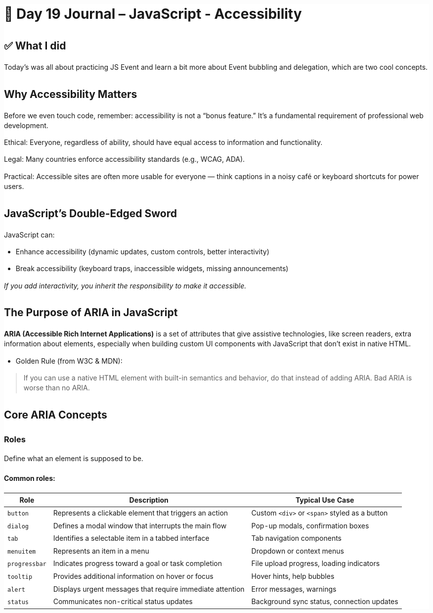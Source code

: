 # 📘 Day 19 Journal – JavaScript - Accessibility

## ✅ What I did
Today’s was all about practicing JS Event and learn a bit more about Event bubbling and delegation, which are two cool concepts. 

## Why Accessibility Matters
Before we even touch code, remember: accessibility is not a “bonus feature.” It’s a fundamental requirement of professional web development.

Ethical: Everyone, regardless of ability, should have equal access to information and functionality.

Legal: Many countries enforce accessibility standards (e.g., WCAG, ADA).

Practical: Accessible sites are often more usable for everyone — think captions in a noisy café or keyboard shortcuts for power users.

## JavaScript’s Double-Edged Sword
JavaScript can:

- Enhance accessibility (dynamic updates, custom controls, better interactivity)

- Break accessibility (keyboard traps, inaccessible widgets, missing announcements)

*If you add interactivity, you inherit the responsibility to make it accessible.*

## The Purpose of ARIA in JavaScript
**ARIA (Accessible Rich Internet Applications)** is a set of attributes that give assistive technologies,  like screen readers, extra information about elements, especially when building custom UI components with JavaScript that don’t exist in native HTML.

- Golden Rule (from W3C & MDN):
> If you can use a native HTML element with built-in semantics and behavior, do that instead of adding ARIA. Bad ARIA is worse than no ARIA.

## Core ARIA Concepts
### Roles
Define what an element is supposed to be.

#### Common roles:

| **Role**        | **Description**                                                                 | **Typical Use Case**                          |
|-----------------|----------------------------------------------------------------------------------|-----------------------------------------------|
| `button`        | Represents a clickable element that triggers an action                          | Custom `<div>` or `<span>` styled as a button |
| `dialog`        | Defines a modal window that interrupts the main flow                            | Pop-up modals, confirmation boxes             |
| `tab`           | Identifies a selectable item in a tabbed interface                              | Tab navigation components                     |
| `menuitem`      | Represents an item in a menu                                                     | Dropdown or context menus                     |
| `progressbar`   | Indicates progress toward a goal or task completion                             | File upload progress, loading indicators      |
| `tooltip`       | Provides additional information on hover or focus                               | Hover hints, help bubbles                     |
| `alert`         | Displays urgent messages that require immediate attention                       | Error messages, warnings                      |
| `status`        | Communicates non-critical status updates                                         | Background sync status, connection updates    |
